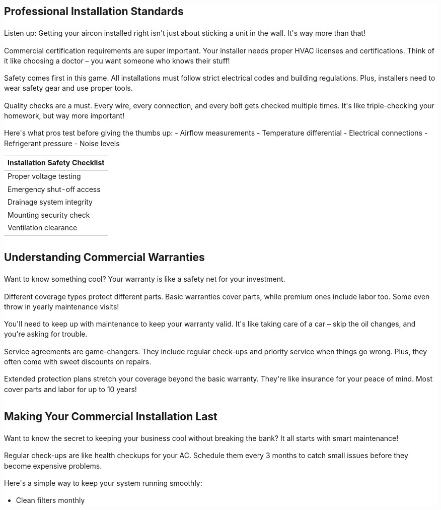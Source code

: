## Professional Installation Standards

Listen up: Getting your aircon installed right isn't just about sticking a unit in the wall. It's way more than that!

Commercial certification requirements are super important. Your installer needs proper HVAC licenses and certifications. Think of it like choosing a doctor – you want someone who knows their stuff!

Safety comes first in this game. All installations must follow strict electrical codes and building regulations. Plus, installers need to wear safety gear and use proper tools.

Quality checks are a must. Every wire, every connection, and every bolt gets checked multiple times. It's like triple-checking your homework, but way more important!

Here's what pros test before giving the thumbs up: - Airflow measurements - Temperature differential - Electrical connections - Refrigerant pressure - Noise levels

| Installation Safety Checklist |
| --- |
| Proper voltage testing |
| Emergency shut-off access |
| Drainage system integrity |
| Mounting security check |
| Ventilation clearance |

## Understanding Commercial Warranties

Want to know something cool? Your warranty is like a safety net for your investment.

Different coverage types protect different parts. Basic warranties cover parts, while premium ones include labor too. Some even throw in yearly maintenance visits!

You'll need to keep up with maintenance to keep your warranty valid. It's like taking care of a car – skip the oil changes, and you're asking for trouble.

Service agreements are game-changers. They include regular check-ups and priority service when things go wrong. Plus, they often come with sweet discounts on repairs.

Extended protection plans stretch your coverage beyond the basic warranty. They're like insurance for your peace of mind. Most cover parts and labor for up to 10 years!

## Making Your Commercial Installation Last

Want to know the secret to keeping your business cool without breaking the bank? It all starts with smart maintenance!

Regular check-ups are like health checkups for your AC. Schedule them every 3 months to catch small issues before they become expensive problems.

Here's a simple way to keep your system running smoothly:

- Clean filters monthly
